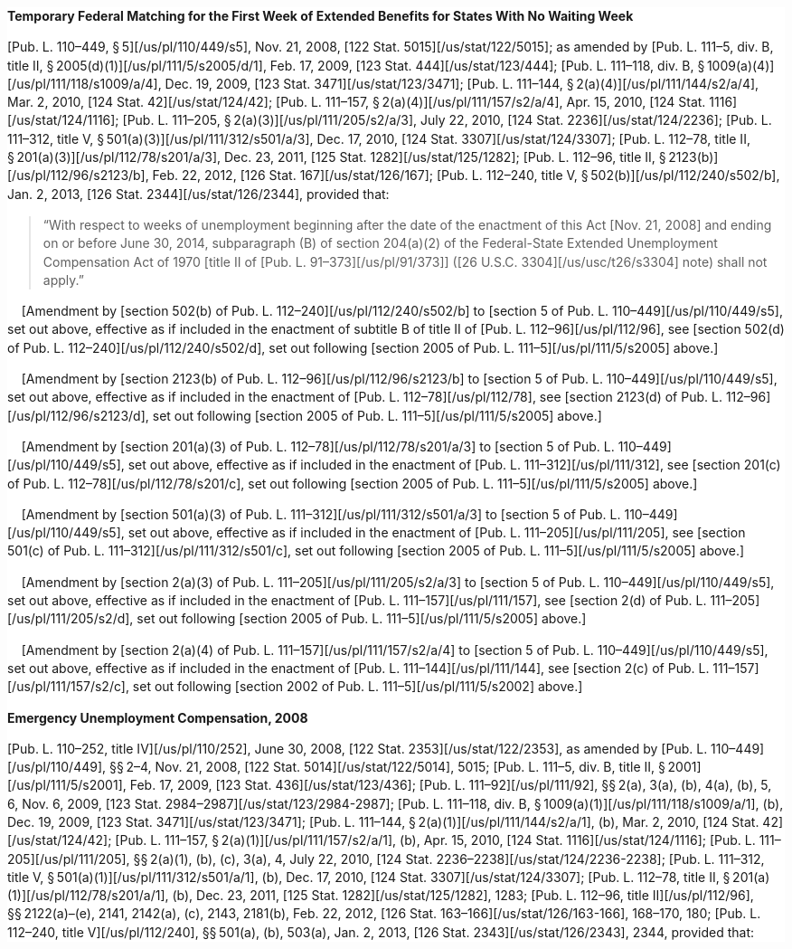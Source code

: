  __Temporary Federal Matching for the First Week of Extended Benefits for States With No Waiting Week__ 

[Pub. L. 110–449, § 5][/us/pl/110/449/s5], Nov. 21, 2008, [122 Stat. 5015][/us/stat/122/5015]; as amended by [Pub. L. 111–5, div. B, title II, § 2005(d)(1)][/us/pl/111/5/s2005/d/1], Feb. 17, 2009, [123 Stat. 444][/us/stat/123/444]; [Pub. L. 111–118, div. B, § 1009(a)(4)][/us/pl/111/118/s1009/a/4], Dec. 19, 2009, [123 Stat. 3471][/us/stat/123/3471]; [Pub. L. 111–144, § 2(a)(4)][/us/pl/111/144/s2/a/4], Mar. 2, 2010, [124 Stat. 42][/us/stat/124/42]; [Pub. L. 111–157, § 2(a)(4)][/us/pl/111/157/s2/a/4], Apr. 15, 2010, [124 Stat. 1116][/us/stat/124/1116]; [Pub. L. 111–205, § 2(a)(3)][/us/pl/111/205/s2/a/3], July 22, 2010, [124 Stat. 2236][/us/stat/124/2236]; [Pub. L. 111–312, title V, § 501(a)(3)][/us/pl/111/312/s501/a/3], Dec. 17, 2010, [124 Stat. 3307][/us/stat/124/3307]; [Pub. L. 112–78, title II, § 201(a)(3)][/us/pl/112/78/s201/a/3], Dec. 23, 2011, [125 Stat. 1282][/us/stat/125/1282]; [Pub. L. 112–96, title II, § 2123(b)][/us/pl/112/96/s2123/b], Feb. 22, 2012, [126 Stat. 167][/us/stat/126/167]; [Pub. L. 112–240, title V, § 502(b)][/us/pl/112/240/s502/b], Jan. 2, 2013, [126 Stat. 2344][/us/stat/126/2344], provided that: 

> “With respect to weeks of unemployment beginning after the date of the enactment of this Act \[Nov. 21, 2008\] and ending on or before June 30, 2014, subparagraph (B) of section 204(a)(2) of the Federal-State Extended Unemployment Compensation Act of 1970 \[title II of [Pub. L. 91–373][/us/pl/91/373]\] ([26 U.S.C. 3304][/us/usc/t26/s3304] note) shall not apply.”

    \[Amendment by [section 502(b) of Pub. L. 112–240][/us/pl/112/240/s502/b] to [section 5 of Pub. L. 110–449][/us/pl/110/449/s5], set out above, effective as if included in the enactment of subtitle B of title II of [Pub. L. 112–96][/us/pl/112/96], see [section 502(d) of Pub. L. 112–240][/us/pl/112/240/s502/d], set out following [section 2005 of Pub. L. 111–5][/us/pl/111/5/s2005] above.\]

    \[Amendment by [section 2123(b) of Pub. L. 112–96][/us/pl/112/96/s2123/b] to [section 5 of Pub. L. 110–449][/us/pl/110/449/s5], set out above, effective as if included in the enactment of [Pub. L. 112–78][/us/pl/112/78], see [section 2123(d) of Pub. L. 112–96][/us/pl/112/96/s2123/d], set out following [section 2005 of Pub. L. 111–5][/us/pl/111/5/s2005] above.\]

    \[Amendment by [section 201(a)(3) of Pub. L. 112–78][/us/pl/112/78/s201/a/3] to [section 5 of Pub. L. 110–449][/us/pl/110/449/s5], set out above, effective as if included in the enactment of [Pub. L. 111–312][/us/pl/111/312], see [section 201(c) of Pub. L. 112–78][/us/pl/112/78/s201/c], set out following [section 2005 of Pub. L. 111–5][/us/pl/111/5/s2005] above.\]

    \[Amendment by [section 501(a)(3) of Pub. L. 111–312][/us/pl/111/312/s501/a/3] to [section 5 of Pub. L. 110–449][/us/pl/110/449/s5], set out above, effective as if included in the enactment of [Pub. L. 111–205][/us/pl/111/205], see [section 501(c) of Pub. L. 111–312][/us/pl/111/312/s501/c], set out following [section 2005 of Pub. L. 111–5][/us/pl/111/5/s2005] above.\]

    \[Amendment by [section 2(a)(3) of Pub. L. 111–205][/us/pl/111/205/s2/a/3] to [section 5 of Pub. L. 110–449][/us/pl/110/449/s5], set out above, effective as if included in the enactment of [Pub. L. 111–157][/us/pl/111/157], see [section 2(d) of Pub. L. 111–205][/us/pl/111/205/s2/d], set out following [section 2005 of Pub. L. 111–5][/us/pl/111/5/s2005] above.\]

    \[Amendment by [section 2(a)(4) of Pub. L. 111–157][/us/pl/111/157/s2/a/4] to [section 5 of Pub. L. 110–449][/us/pl/110/449/s5], set out above, effective as if included in the enactment of [Pub. L. 111–144][/us/pl/111/144], see [section 2(c) of Pub. L. 111–157][/us/pl/111/157/s2/c], set out following [section 2002 of Pub. L. 111–5][/us/pl/111/5/s2002] above.\]

 __Emergency Unemployment Compensation, 2008__ 

[Pub. L. 110–252, title IV][/us/pl/110/252], June 30, 2008, [122 Stat. 2353][/us/stat/122/2353], as amended by [Pub. L. 110–449][/us/pl/110/449], §§ 2–4, Nov. 21, 2008, [122 Stat. 5014][/us/stat/122/5014], 5015; [Pub. L. 111–5, div. B, title II, § 2001][/us/pl/111/5/s2001], Feb. 17, 2009, [123 Stat. 436][/us/stat/123/436]; [Pub. L. 111–92][/us/pl/111/92], §§ 2(a), 3(a), (b), 4(a), (b), 5, 6, Nov. 6, 2009, [123 Stat. 2984–2987][/us/stat/123/2984-2987]; [Pub. L. 111–118, div. B, § 1009(a)(1)][/us/pl/111/118/s1009/a/1], (b), Dec. 19, 2009, [123 Stat. 3471][/us/stat/123/3471]; [Pub. L. 111–144, § 2(a)(1)][/us/pl/111/144/s2/a/1], (b), Mar. 2, 2010, [124 Stat. 42][/us/stat/124/42]; [Pub. L. 111–157, § 2(a)(1)][/us/pl/111/157/s2/a/1], (b), Apr. 15, 2010, [124 Stat. 1116][/us/stat/124/1116]; [Pub. L. 111–205][/us/pl/111/205], §§ 2(a)(1), (b), (c), 3(a), 4, July 22, 2010, [124 Stat. 2236–2238][/us/stat/124/2236-2238]; [Pub. L. 111–312, title V, § 501(a)(1)][/us/pl/111/312/s501/a/1], (b), Dec. 17, 2010, [124 Stat. 3307][/us/stat/124/3307]; [Pub. L. 112–78, title II, § 201(a)(1)][/us/pl/112/78/s201/a/1], (b), Dec. 23, 2011, [125 Stat. 1282][/us/stat/125/1282], 1283; [Pub. L. 112–96, title II][/us/pl/112/96], §§ 2122(a)–(e), 2141, 2142(a), (c), 2143, 2181(b), Feb. 22, 2012, [126 Stat. 163–166][/us/stat/126/163-166], 168–170, 180; [Pub. L. 112–240, title V][/us/pl/112/240], §§ 501(a), (b), 503(a), Jan. 2, 2013, [126 Stat. 2343][/us/stat/126/2343], 2344, provided that: